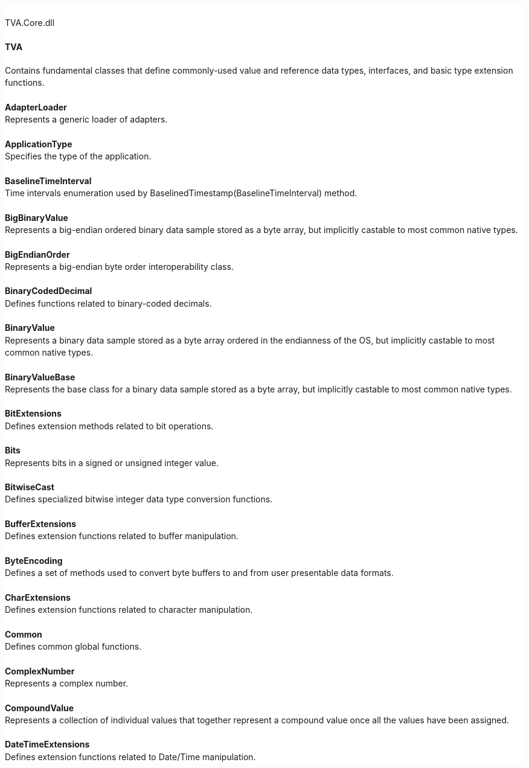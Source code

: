 <br>
TVA.Core.dll</p>
<h4><a name="TVA_namespace"></a>TVA</h4>
<p>Contains fundamental classes that define commonly-used value and reference data types, interfaces, and basic type extension functions.<br>
<br>
<a name="TVA.AdapterLoader_class"></a><strong>AdapterLoader</strong><br>
Represents a generic loader of adapters.<br>
<br>
<a name="TVA.ApplicationType_enumeration"></a><strong>ApplicationType</strong><br>
Specifies the type of the application.<br>
<br>
<a name="TVA.BaselineTimeInterval_enumeration"></a><strong>BaselineTimeInterval</strong><br>
Time intervals enumeration used by BaselinedTimestamp(BaselineTimeInterval) method.<br>
<br>
<a name="TVA.BigBinaryValue_class"></a><strong>BigBinaryValue</strong><br>
Represents a big-endian ordered binary data sample stored as a byte array, but implicitly castable to most common native types.<br>
<br>
<a name="TVA.BigEndianOrder_class"></a><strong>BigEndianOrder</strong><br>
Represents a big-endian byte order interoperability class.<br>
<br>
<a name="TVA.BinaryCodedDecimal_class"></a><strong>BinaryCodedDecimal</strong><br>
Defines functions related to binary-coded decimals.<br>
<br>
<a name="TVA.BinaryValue_class"></a><strong>BinaryValue</strong><br>
Represents a binary data sample stored as a byte array ordered in the endianness of the OS, but implicitly castable to most common native types.<br>
<br>
<a name="TVA.BinaryValueBase_class"></a><strong>BinaryValueBase</strong><br>
Represents the base class for a binary data sample stored as a byte array, but implicitly castable to most common native types.<br>
<br>
<a name="TVA.BitExtensions_class"></a><strong>BitExtensions</strong><br>
Defines extension methods related to bit operations.<br>
<br>
<a name="TVA.Bits_enumeration"></a><strong>Bits</strong><br>
Represents bits in a signed or unsigned integer value.<br>
<br>
<a name="TVA.BitwiseCast_class"></a><strong>BitwiseCast</strong><br>
Defines specialized bitwise integer data type conversion functions.<br>
<br>
<a name="TVA.BufferExtensions_class"></a><strong>BufferExtensions</strong><br>
Defines extension functions related to buffer manipulation.<br>
<br>
<a name="TVA.ByteEncoding_class"></a><strong>ByteEncoding</strong><br>
Defines a set of methods used to convert byte buffers to and from user presentable data formats.<br>
<br>
<a name="TVA.CharExtensions_class"></a><strong>CharExtensions</strong><br>
Defines extension functions related to character manipulation.<br>
<br>
<a name="TVA.Common_class"></a><strong>Common</strong><br>
Defines common global functions.<br>
<br>
<a name="TVA.ComplexNumber_structure"></a><strong>ComplexNumber</strong><br>
Represents a complex number.<br>
<br>
<a name="TVA.CompoundValue_class"></a><strong>CompoundValue</strong><br>
Represents a collection of individual values that together represent a compound value once all the values have been assigned.<br>
<br>
<a name="TVA.DateTimeExtensions_class"></a><strong>DateTimeExtensions</strong><br>
Defines extension functions related to Date/Time manipulation.<br>